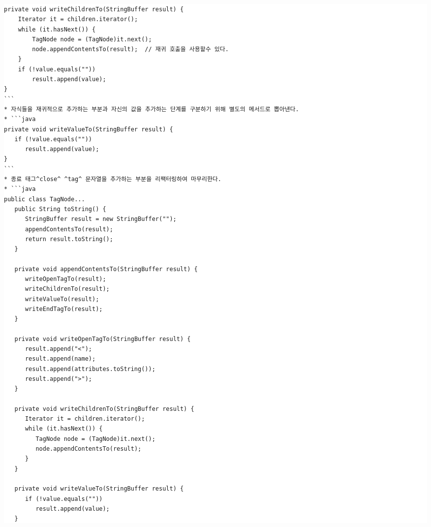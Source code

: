     private void writeChildrenTo(StringBuffer result) {
        Iterator it = children.iterator();
        while (it.hasNext()) {
            TagNode node = (TagNode)it.next();
            node.appendContentsTo(result);  // 재귀 호출을 사용할수 있다.
        }
        if (!value.equals(""))
        	result.append(value);
    }
    ```
	* 자식들을 재귀적으로 추가하는 부분과 자신의 값을 추가하는 단계를 구분하기 위해 별도의 메서드로 뽑아낸다.
	* ```java
    private void writeValueTo(StringBuffer result) {
       if (!value.equals(""))
          result.append(value);
    }
    ```
	* 종료 태그^close^ ^tag^ 문자열을 추가하는 부분을 리팩터링하여 마무리한다.
	* ```java
    public class TagNode...
       public String toString() {
          StringBuffer result = new StringBuffer("");
          appendContentsTo(result);
          return result.toString();
       }

       private void appendContentsTo(StringBuffer result) {
          writeOpenTagTo(result);
          writeChildrenTo(result);
          writeValueTo(result);
          writeEndTagTo(result);
       }

       private void writeOpenTagTo(StringBuffer result) {
          result.append("<");
          result.append(name);
          result.append(attributes.toString());
          result.append(">");
       }

       private void writeChildrenTo(StringBuffer result) {
          Iterator it = children.iterator();
          while (it.hasNext()) {
             TagNode node = (TagNode)it.next();
             node.appendContentsTo(result);
          }
       }

       private void writeValueTo(StringBuffer result) {
          if (!value.equals(""))
             result.append(value);
       }
